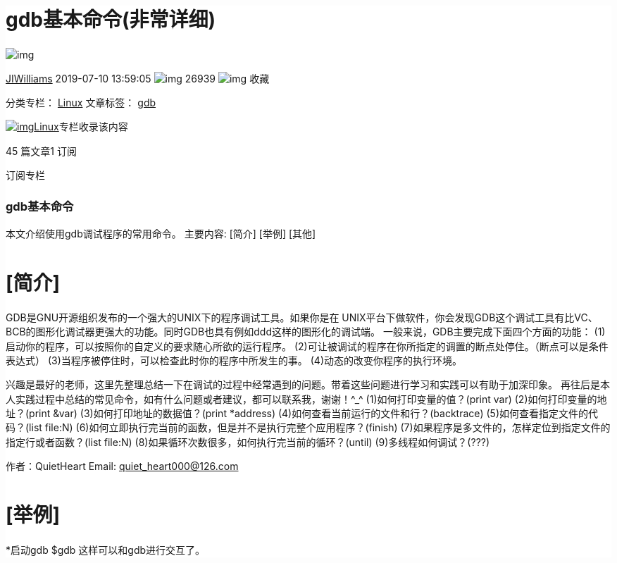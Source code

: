 # gdb基本命令(非常详细)

![img](https://csdnimg.cn/release/blogv2/dist/pc/img/reprint.png)

[JIWilliams](https://blog.csdn.net/q1449516487) 2019-07-10 13:59:05 ![img](https://csdnimg.cn/release/blogv2/dist/pc/img/articleReadEyes.png) 26939 ![img](https://csdnimg.cn/release/blogv2/dist/pc/img/tobarCollect.png) 收藏

分类专栏： [Linux](https://blog.csdn.net/q1449516487/category_8418046.html) 文章标签： [gdb](https://so.csdn.net/so/search/s.do?q=gdb&t=blog&o=vip&s=&l=&f=&viparticle=)

[![img](https://img-blog.csdnimg.cn/20201014180756918.png?x-oss-process=image/resize,m_fixed,h_64,w_64)Linux](https://blog.csdn.net/q1449516487/category_8418046.html)专栏收录该内容

45 篇文章1 订阅

订阅专栏

### gdb基本命令 

本文介绍使用gdb调试程序的常用命令。 
主要内容: 
[简介] 
[举例] 
[其他] 

[简介] 
============= 
GDB是GNU开源组织发布的一个强大的UNIX下的程序调试工具。如果你是在 UNIX平台下做软件，你会发现GDB这个调试工具有比VC、BCB的图形化调试器更强大的功能。同时GDB也具有例如ddd这样的图形化的调试端。 
一般来说，GDB主要完成下面四个方面的功能： 
(1)启动你的程序，可以按照你的自定义的要求随心所欲的运行程序。 
(2)可让被调试的程序在你所指定的调置的断点处停住。（断点可以是条件表达式） 
(3)当程序被停住时，可以检查此时你的程序中所发生的事。 
(4)动态的改变你程序的执行环境。 

兴趣是最好的老师，这里先整理总结一下在调试的过程中经常遇到的问题。带着这些问题进行学习和实践可以有助于加深印象。 再往后是本人实践过程中总结的常见命令，如有什么问题或者建议，都可以联系我，谢谢！^_^ 
(1)如何打印变量的值？(print var) 
(2)如何打印变量的地址？(print &var) 
(3)如何打印地址的数据值？(print *address) 
(4)如何查看当前运行的文件和行？(backtrace) 
(5)如何查看指定文件的代码？(list file:N) 
(6)如何立即执行完当前的函数，但是并不是执行完整个应用程序？(finish) 
(7)如果程序是多文件的，怎样定位到指定文件的指定行或者函数？(list file:N) 
(8)如果循环次数很多，如何执行完当前的循环？(until) 
(9)多线程如何调试？(???) 

作者：QuietHeart 
Email: quiet_heart000@126.com 


[举例] 
============= 
*启动gdb 
$gdb 
这样可以和gdb进行交互了。 
